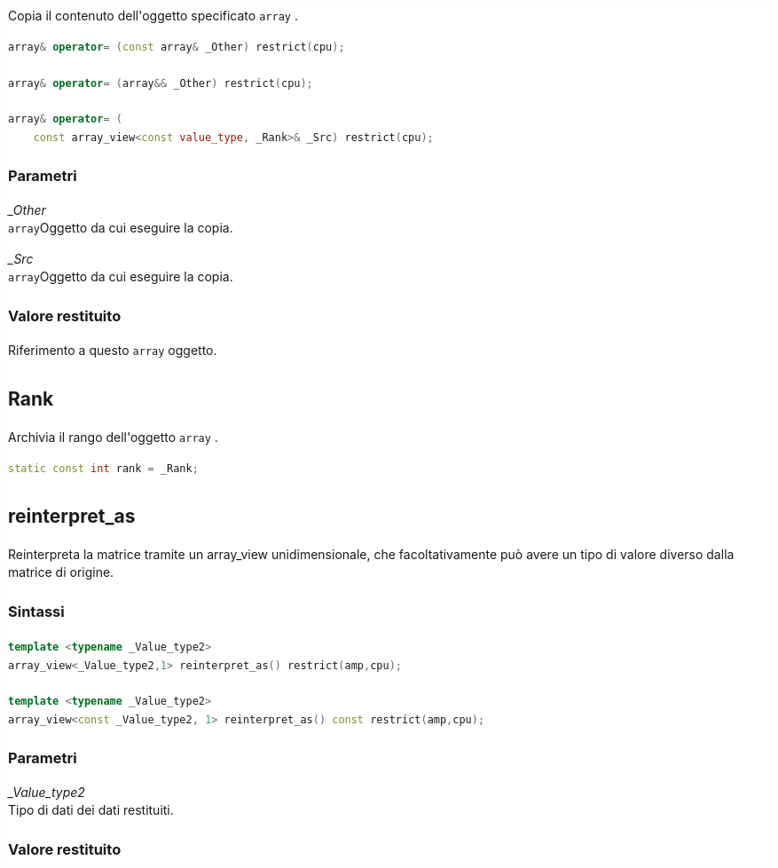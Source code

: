 Copia il contenuto dell'oggetto specificato `array` .

```cpp
array& operator= (const array& _Other) restrict(cpu);

array& operator= (array&& _Other) restrict(cpu);

array& operator= (
    const array_view<const value_type, _Rank>& _Src) restrict(cpu);
```

### <a name="parameters"></a>Parametri

*_Other*<br/>
`array`Oggetto da cui eseguire la copia.

*_Src*<br/>
`array`Oggetto da cui eseguire la copia.

### <a name="return-value"></a>Valore restituito

Riferimento a questo `array` oggetto.

## <a name="rank"></a><a name="rank"></a> Rank

Archivia il rango dell'oggetto `array` .

```cpp
static const int rank = _Rank;
```

## <a name="reinterpret_as"></a><a name="reinterpret_as"></a> reinterpret_as

Reinterpreta la matrice tramite un array_view unidimensionale, che facoltativamente può avere un tipo di valore diverso dalla matrice di origine.

### <a name="syntax"></a>Sintassi

```cpp
template <typename _Value_type2>
array_view<_Value_type2,1> reinterpret_as() restrict(amp,cpu);

template <typename _Value_type2>
array_view<const _Value_type2, 1> reinterpret_as() const restrict(amp,cpu);
```

### <a name="parameters"></a>Parametri

*_Value_type2*<br/>
Tipo di dati dei dati restituiti.

### <a name="return-value"></a>Valore restituito
